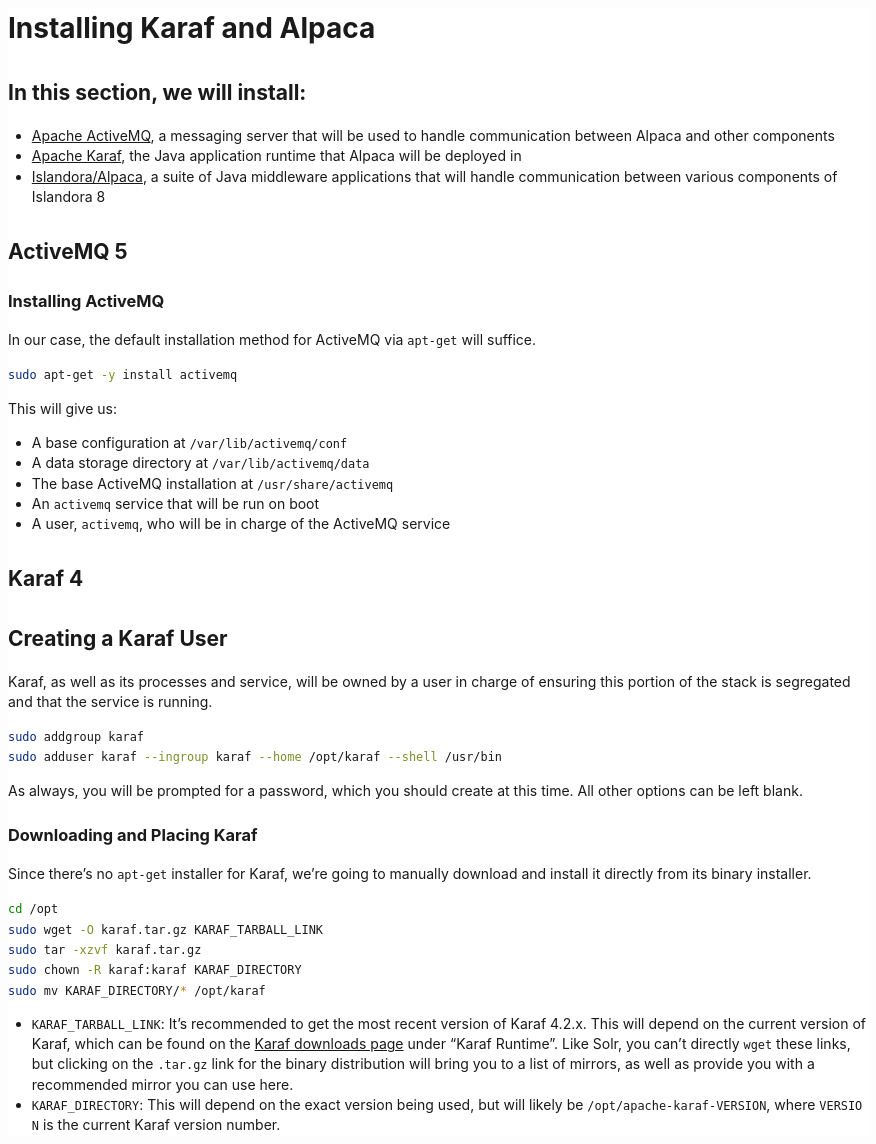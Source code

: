 # Installing Karaf and Alpaca

## In this section, we will install:

- [Apache ActiveMQ](https://activemq.apache.org/), a messaging server that will be used to handle communication between Alpaca and other components
- [Apache Karaf](https://karaf.apache.org/), the Java application runtime that Alpaca will be deployed in
- [Islandora/Alpaca](https://github.com/Islandora/Alpaca), a suite of Java middleware applications that will handle communication between various components of Islandora 8

## ActiveMQ 5

### Installing ActiveMQ

In our case, the default installation method for ActiveMQ via `apt-get` will suffice.

```bash
sudo apt-get -y install activemq
```

This will give us:

- A base configuration at `/var/lib/activemq/conf`
- A data storage directory at `/var/lib/activemq/data`
- The base ActiveMQ installation at `/usr/share/activemq`
- An `activemq` service that will be run on boot
- A user, `activemq`, who will be in charge of the ActiveMQ service

## Karaf 4

## Creating a Karaf User

Karaf, as well as its processes and service, will be owned by a user in charge of ensuring this portion of the stack is segregated and that the service is running.

```bash
sudo addgroup karaf
sudo adduser karaf --ingroup karaf --home /opt/karaf --shell /usr/bin
```

As always, you will be prompted for a password, which you should create at this time. All other options can be left blank.

### Downloading and Placing Karaf

Since there’s no `apt-get` installer for Karaf, we’re going to manually download and install it directly from its binary installer.

```bash
cd /opt
sudo wget -O karaf.tar.gz KARAF_TARBALL_LINK
sudo tar -xzvf karaf.tar.gz
sudo chown -R karaf:karaf KARAF_DIRECTORY
sudo mv KARAF_DIRECTORY/* /opt/karaf
```
- `KARAF_TARBALL_LINK`: It’s recommended to get the most recent version of Karaf 4.2.x. This will depend on the current version of Karaf, which can be found on the [Karaf downloads page](https://karaf.apache.org/download.html) under “Karaf Runtime”. Like Solr, you can’t directly `wget` these links, but clicking on the `.tar.gz` link for the binary distribution will bring you to a list of mirrors, as well as provide you with a recommended mirror you can use here.
- `KARAF_DIRECTORY`: This will depend on the exact version being used, but will likely be `/opt/apache-karaf-VERSION`, where `VERSION` is the current Karaf version number.
